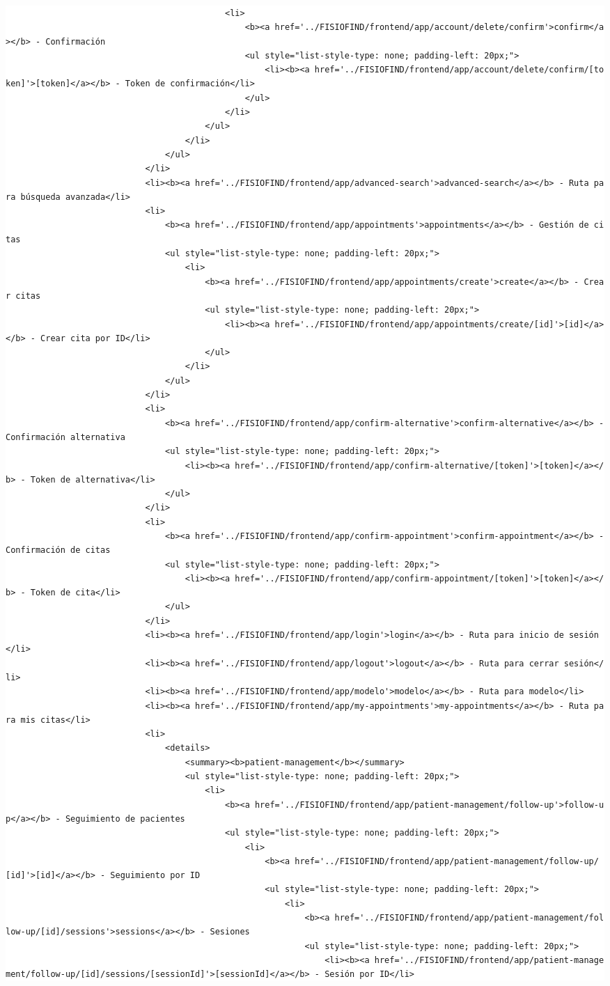 												<li>
													<b><a href='../FISIOFIND/frontend/app/account/delete/confirm'>confirm</a></b> - Confirmación
													<ul style="list-style-type: none; padding-left: 20px;">
														<li><b><a href='../FISIOFIND/frontend/app/account/delete/confirm/[token]'>[token]</a></b> - Token de confirmación</li>
													</ul>
												</li>
											</ul>
										</li>
									</ul>
								</li>
								<li><b><a href='../FISIOFIND/frontend/app/advanced-search'>advanced-search</a></b> - Ruta para búsqueda avanzada</li>
								<li>
									<b><a href='../FISIOFIND/frontend/app/appointments'>appointments</a></b> - Gestión de citas
									<ul style="list-style-type: none; padding-left: 20px;">
										<li>
											<b><a href='../FISIOFIND/frontend/app/appointments/create'>create</a></b> - Crear citas
											<ul style="list-style-type: none; padding-left: 20px;">
												<li><b><a href='../FISIOFIND/frontend/app/appointments/create/[id]'>[id]</a></b> - Crear cita por ID</li>
											</ul>
										</li>
									</ul>
								</li>
								<li>
									<b><a href='../FISIOFIND/frontend/app/confirm-alternative'>confirm-alternative</a></b> - Confirmación alternativa
									<ul style="list-style-type: none; padding-left: 20px;">
										<li><b><a href='../FISIOFIND/frontend/app/confirm-alternative/[token]'>[token]</a></b> - Token de alternativa</li>
									</ul>
								</li>
								<li>
									<b><a href='../FISIOFIND/frontend/app/confirm-appointment'>confirm-appointment</a></b> - Confirmación de citas
									<ul style="list-style-type: none; padding-left: 20px;">
										<li><b><a href='../FISIOFIND/frontend/app/confirm-appointment/[token]'>[token]</a></b> - Token de cita</li>
									</ul>
								</li>
								<li><b><a href='../FISIOFIND/frontend/app/login'>login</a></b> - Ruta para inicio de sesión</li>
								<li><b><a href='../FISIOFIND/frontend/app/logout'>logout</a></b> - Ruta para cerrar sesión</li>
								<li><b><a href='../FISIOFIND/frontend/app/modelo'>modelo</a></b> - Ruta para modelo</li>
								<li><b><a href='../FISIOFIND/frontend/app/my-appointments'>my-appointments</a></b> - Ruta para mis citas</li>
								<li>
									<details>
										<summary><b>patient-management</b></summary>
										<ul style="list-style-type: none; padding-left: 20px;">
											<li>
												<b><a href='../FISIOFIND/frontend/app/patient-management/follow-up'>follow-up</a></b> - Seguimiento de pacientes
												<ul style="list-style-type: none; padding-left: 20px;">
													<li>
														<b><a href='../FISIOFIND/frontend/app/patient-management/follow-up/[id]'>[id]</a></b> - Seguimiento por ID
														<ul style="list-style-type: none; padding-left: 20px;">
															<li>
																<b><a href='../FISIOFIND/frontend/app/patient-management/follow-up/[id]/sessions'>sessions</a></b> - Sesiones
																<ul style="list-style-type: none; padding-left: 20px;">
																	<li><b><a href='../FISIOFIND/frontend/app/patient-management/follow-up/[id]/sessions/[sessionId]'>[sessionId]</a></b> - Sesión por ID</li>
